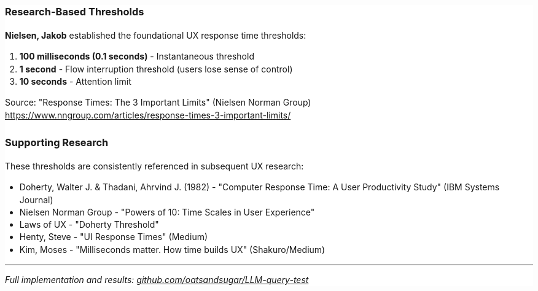 ### Research-Based Thresholds
**Nielsen, Jakob** established the foundational UX response time thresholds:

1. **100 milliseconds (0.1 seconds)** - Instantaneous threshold
2. **1 second** - Flow interruption threshold (users lose sense of control)  
3. **10 seconds** - Attention limit

Source: "Response Times: The 3 Important Limits" (Nielsen Norman Group)  
https://www.nngroup.com/articles/response-times-3-important-limits/

### Supporting Research
These thresholds are consistently referenced in subsequent UX research:

- Doherty, Walter J. & Thadani, Ahrvind J. (1982) - "Computer Response Time: A User Productivity Study" (IBM Systems Journal)
- Nielsen Norman Group - "Powers of 10: Time Scales in User Experience"
- Laws of UX - "Doherty Threshold"
- Henty, Steve - "UI Response Times" (Medium)
- Kim, Moses - "Milliseconds matter. How time builds UX" (Shakuro/Medium)

---

*Full implementation and results: [github.com/oatsandsugar/LLM-query-test](https://github.com/oatsandsugar/LLM-query-test)*